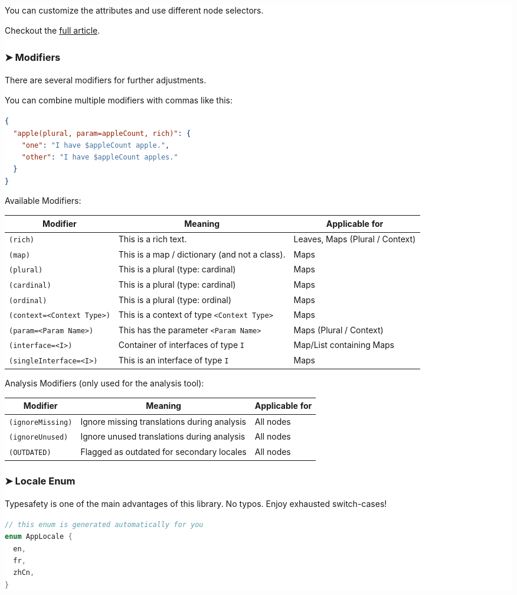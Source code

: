 You can customize the attributes and use different node selectors.

Checkout the [full article](https://github.com/Tienisto/slang/blob/master/slang/documentation/interfaces.md).

### ➤ Modifiers

There are several modifiers for further adjustments.

You can combine multiple modifiers with commas like this:

```json
{
  "apple(plural, param=appleCount, rich)": {
    "one": "I have $appleCount apple.",
    "other": "I have $appleCount apples."
  }
}
```

Available Modifiers:

| Modifier                   | Meaning                                       | Applicable for                  |
|----------------------------|-----------------------------------------------|---------------------------------|
| `(rich)`                   | This is a rich text.                          | Leaves, Maps (Plural / Context) |
| `(map)`                    | This is a map / dictionary (and not a class). | Maps                            |
| `(plural)`                 | This is a plural (type: cardinal)             | Maps                            |
| `(cardinal)`               | This is a plural (type: cardinal)             | Maps                            |
| `(ordinal)`                | This is a plural (type: ordinal)              | Maps                            |
| `(context=<Context Type>)` | This is a context of type `<Context Type>`    | Maps                            |
| `(param=<Param Name>)`     | This has the parameter `<Param Name>`         | Maps (Plural / Context)         |
| `(interface=<I>)`          | Container of interfaces of type `I`           | Map/List containing Maps        |
| `(singleInterface=<I>)`    | This is an interface of type `I`              | Maps                            |

Analysis Modifiers (only used for the analysis tool):

| Modifier          | Meaning                                     | Applicable for |
|-------------------|---------------------------------------------|----------------|
| `(ignoreMissing)` | Ignore missing translations during analysis | All nodes      |
| `(ignoreUnused)`  | Ignore unused translations during analysis  | All nodes      |
| `(OUTDATED)`      | Flagged as outdated for secondary locales   | All nodes      |

### ➤ Locale Enum

Typesafety is one of the main advantages of this library. No typos. Enjoy exhausted switch-cases!

```dart
// this enum is generated automatically for you
enum AppLocale {
  en,
  fr,
  zhCn,
}
```
